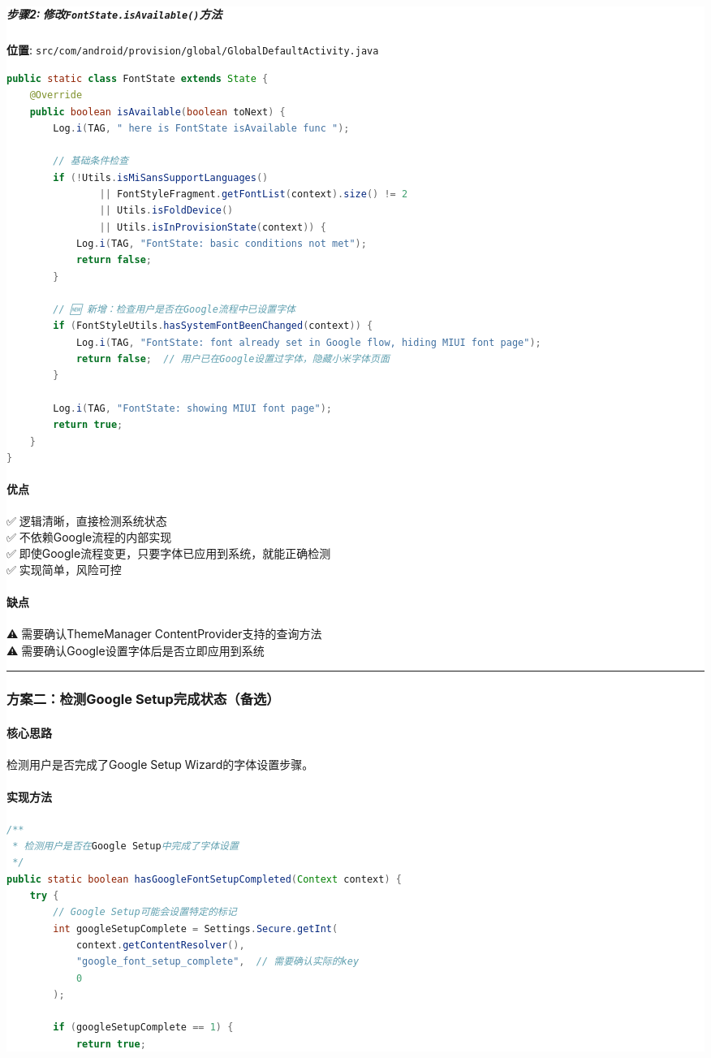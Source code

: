 ##### 步骤2: 修改`FontState.isAvailable()`方法

**位置**: `src/com/android/provision/global/GlobalDefaultActivity.java`

```java
public static class FontState extends State {
    @Override
    public boolean isAvailable(boolean toNext) {
        Log.i(TAG, " here is FontState isAvailable func ");
        
        // 基础条件检查
        if (!Utils.isMiSansSupportLanguages() 
                || FontStyleFragment.getFontList(context).size() != 2 
                || Utils.isFoldDevice() 
                || Utils.isInProvisionState(context)) {
            Log.i(TAG, "FontState: basic conditions not met");
            return false;
        }
        
        // 🆕 新增：检查用户是否在Google流程中已设置字体
        if (FontStyleUtils.hasSystemFontBeenChanged(context)) {
            Log.i(TAG, "FontState: font already set in Google flow, hiding MIUI font page");
            return false;  // 用户已在Google设置过字体，隐藏小米字体页面
        }
        
        Log.i(TAG, "FontState: showing MIUI font page");
        return true;
    }
}
```

#### 优点
✅ 逻辑清晰，直接检测系统状态  
✅ 不依赖Google流程的内部实现  
✅ 即使Google流程变更，只要字体已应用到系统，就能正确检测  
✅ 实现简单，风险可控

#### 缺点
⚠️ 需要确认ThemeManager ContentProvider支持的查询方法  
⚠️ 需要确认Google设置字体后是否立即应用到系统  

---

### 方案二：检测Google Setup完成状态（备选）

#### 核心思路
检测用户是否完成了Google Setup Wizard的字体设置步骤。

#### 实现方法

```java
/**
 * 检测用户是否在Google Setup中完成了字体设置
 */
public static boolean hasGoogleFontSetupCompleted(Context context) {
    try {
        // Google Setup可能会设置特定的标记
        int googleSetupComplete = Settings.Secure.getInt(
            context.getContentResolver(),
            "google_font_setup_complete",  // 需要确认实际的key
            0
        );
        
        if (googleSetupComplete == 1) {
            return true;
```